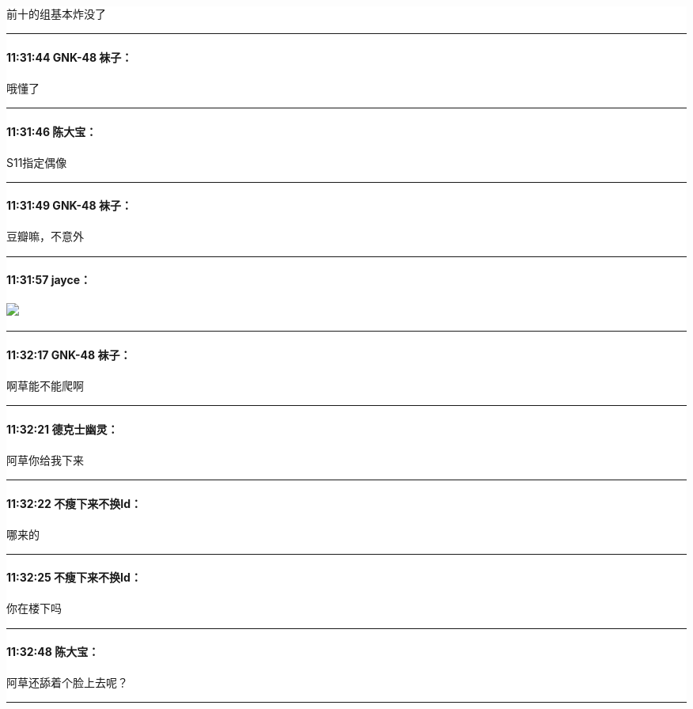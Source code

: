前十的组基本炸没了

*****

#### 11:31:44  GNK-48 袜子：

哦懂了

*****

#### 11:31:46  陈大宝：

S11指定偶像

*****

#### 11:31:49  GNK-48 袜子：

豆瓣嘛，不意外

*****

#### 11:31:57  jayce：

![](http://gchat.qpic.cn/gchatpic_new/2877573155/614391357-3039723710-63E0223C20A32836D003679A547E87B5/0?term=2")

*****

#### 11:32:17  GNK-48 袜子：

啊草能不能爬啊

*****

#### 11:32:21  德克士幽灵：

阿草你给我下来

*****

#### 11:32:22  不瘦下来不换Id：

哪来的

*****

#### 11:32:25  不瘦下来不换Id：

你在楼下吗

*****

#### 11:32:48  陈大宝：

阿草还舔着个脸上去呢？

*****
